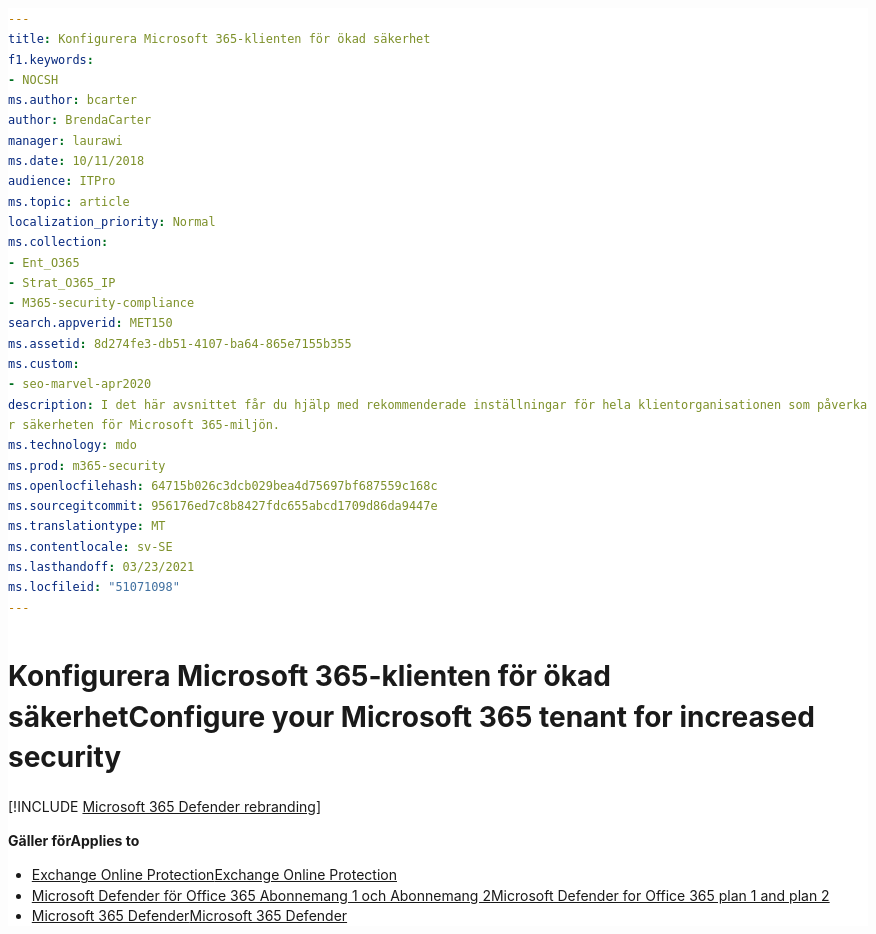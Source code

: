 ```yaml
---
title: Konfigurera Microsoft 365-klienten för ökad säkerhet
f1.keywords:
- NOCSH
ms.author: bcarter
author: BrendaCarter
manager: laurawi
ms.date: 10/11/2018
audience: ITPro
ms.topic: article
localization_priority: Normal
ms.collection:
- Ent_O365
- Strat_O365_IP
- M365-security-compliance
search.appverid: MET150
ms.assetid: 8d274fe3-db51-4107-ba64-865e7155b355
ms.custom:
- seo-marvel-apr2020
description: I det här avsnittet får du hjälp med rekommenderade inställningar för hela klientorganisationen som påverkar säkerheten för Microsoft 365-miljön.
ms.technology: mdo
ms.prod: m365-security
ms.openlocfilehash: 64715b026c3dcb029bea4d75697bf687559c168c
ms.sourcegitcommit: 956176ed7c8b8427fdc655abcd1709d86da9447e
ms.translationtype: MT
ms.contentlocale: sv-SE
ms.lasthandoff: 03/23/2021
ms.locfileid: "51071098"
---
```

# <a name="configure-your-microsoft-365-tenant-for-increased-security"></a><span data-ttu-id="44276-103">Konfigurera Microsoft 365-klienten för ökad säkerhet</span><span class="sxs-lookup"><span data-stu-id="44276-103">Configure your Microsoft 365 tenant for increased security</span></span>

[!INCLUDE [Microsoft 365 Defender rebranding](../includes/microsoft-defender-for-office.md)]

<span data-ttu-id="44276-104">**Gäller för**</span><span class="sxs-lookup"><span data-stu-id="44276-104">**Applies to**</span></span>
- [<span data-ttu-id="44276-105">Exchange Online Protection</span><span class="sxs-lookup"><span data-stu-id="44276-105">Exchange Online Protection</span></span>](exchange-online-protection-overview.md)
- [<span data-ttu-id="44276-106">Microsoft Defender för Office 365 Abonnemang 1 och Abonnemang 2</span><span class="sxs-lookup"><span data-stu-id="44276-106">Microsoft Defender for Office 365 plan 1 and plan 2</span></span>](defender-for-office-365.md)
- [<span data-ttu-id="44276-107">Microsoft 365 Defender</span><span class="sxs-lookup"><span data-stu-id="44276-107">Microsoft 365 Defender</span></span>](../defender/microsoft-365-defender.md)
